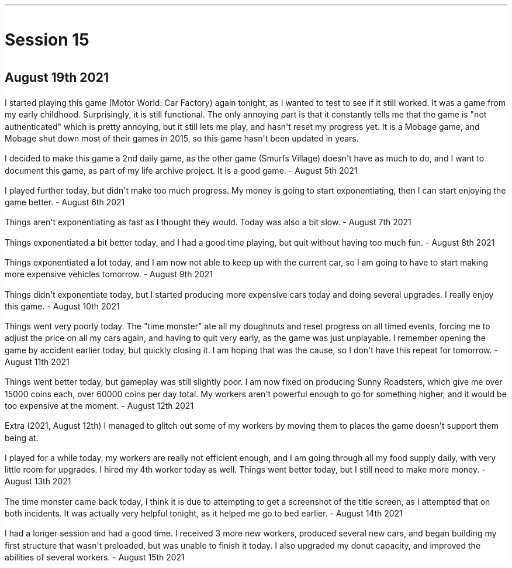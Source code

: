 
***

# Session 15

## August 19th 2021



I started playing this game (Motor World: Car Factory) again tonight, as I wanted to test to see if it still worked. It was a game from my early childhood. Surprisingly, it is still functional. The only annoying part is that it constantly tells me that the game is "not authenticated" which is pretty annoying, but it still lets me play, and hasn't reset my progress yet. It is a Mobage game, and Mobage shut down most of their games in 2015, so this game hasn't been updated in years.

I decided to make this game a 2nd daily game, as the other game (Smurfs Village) doesn't have as much to do, and I want to document this game, as part of my life archive project. It is a good game. - August 5th 2021

I played further today, but didn't make too much progress. My money is going to start exponentiating, then I can start enjoying the game better. - August 6th 2021

Things aren't exponentiating as fast as I thought they would. Today was also a bit slow. - August 7th 2021

Things exponentiated a bit better today, and I had a good time playing, but quit without having too much fun. - August 8th 2021

Things exponentiated a lot today, and I am now not able to keep up with the current car, so I am going to have to start making more expensive vehicles tomorrow. - August 9th 2021

Things didn't exponentiate today, but I started producing more expensive cars today and doing several upgrades. I really enjoy this game. - August 10th 2021

Things went very poorly today. The "time monster" ate all my doughnuts and reset progress on all timed events, forcing me to adjust the price on all my cars again, and having to quit very early, as the game was just unplayable. I remember opening the game by accident earlier today, but quickly closing it. I am hoping that was the cause, so I don't have this repeat for tomorrow. - August 11th 2021

Things went better today, but gameplay was still slightly poor. I am now fixed on producing Sunny Roadsters, which give me over 15000 coins each, over 60000 coins per day total. My workers aren't powerful enough to go for something higher, and it would be too expensive at the moment. - August 12th 2021

Extra (2021, August 12th) I managed to glitch out some of my workers by moving them to places the game doesn't support them being at.

I played for a while today, my workers are really not efficient enough, and I am going through all my food supply daily, with very little room for upgrades. I hired my 4th worker today as well. Things went better today, but I still need to make more money. - August 13th 2021

The time monster came back today, I think it is due to attempting to get a screenshot of the title screen, as I attempted that on both incidents. It was actually very helpful tonight, as it helped me go to bed earlier. - August 14th 2021

I had a longer session and had a good time. I received 3 more new workers, produced several new cars, and began building my first structure that wasn't preloaded, but was unable to finish it today. I also upgraded my donut capacity, and improved the abilities of several workers. - August 15th 2021
